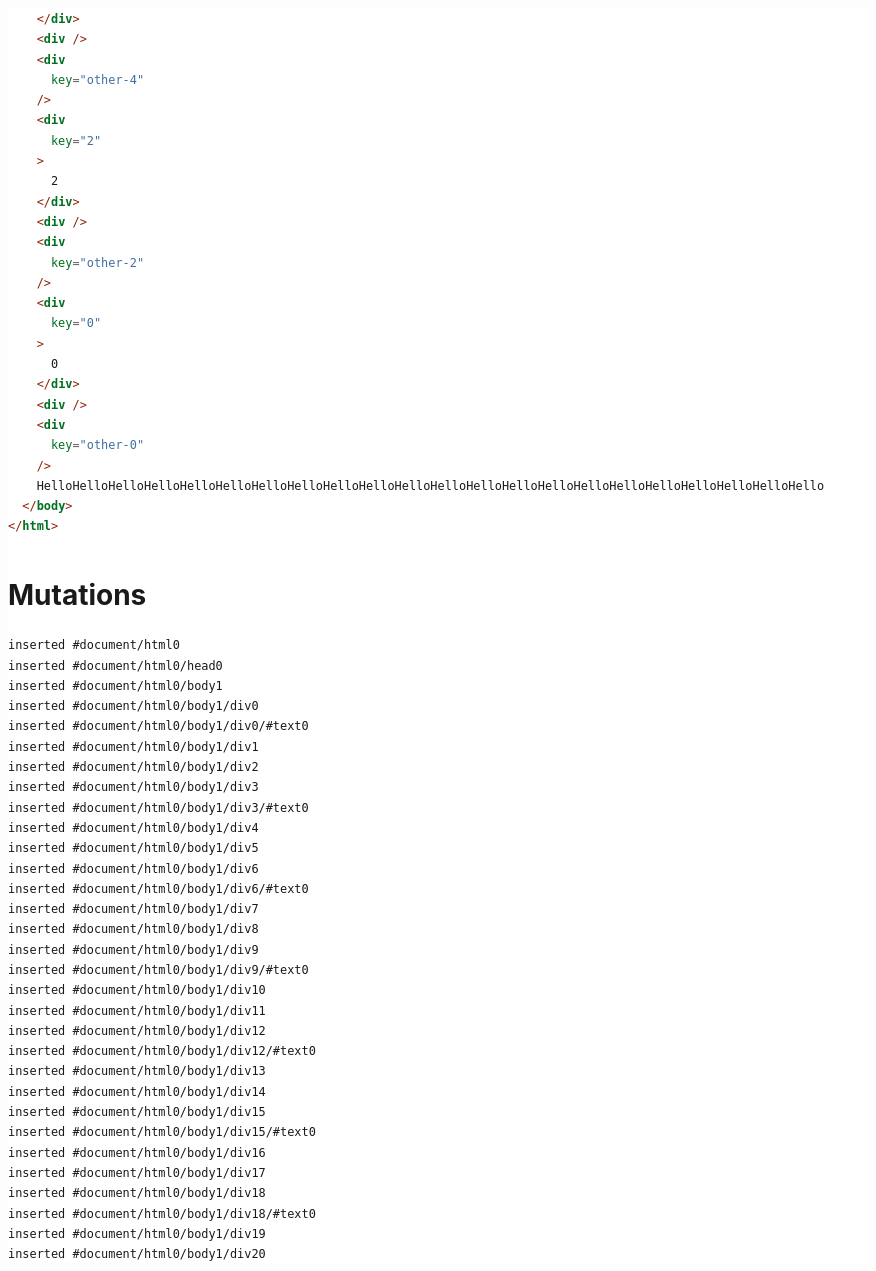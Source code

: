```html
    </div>
    <div />
    <div
      key="other-4"
    />
    <div
      key="2"
    >
      2
    </div>
    <div />
    <div
      key="other-2"
    />
    <div
      key="0"
    >
      0
    </div>
    <div />
    <div
      key="other-0"
    />
    HelloHelloHelloHelloHelloHelloHelloHelloHelloHelloHelloHelloHelloHelloHelloHelloHelloHelloHelloHelloHelloHello
  </body>
</html>
```

# Mutations
```
inserted #document/html0
inserted #document/html0/head0
inserted #document/html0/body1
inserted #document/html0/body1/div0
inserted #document/html0/body1/div0/#text0
inserted #document/html0/body1/div1
inserted #document/html0/body1/div2
inserted #document/html0/body1/div3
inserted #document/html0/body1/div3/#text0
inserted #document/html0/body1/div4
inserted #document/html0/body1/div5
inserted #document/html0/body1/div6
inserted #document/html0/body1/div6/#text0
inserted #document/html0/body1/div7
inserted #document/html0/body1/div8
inserted #document/html0/body1/div9
inserted #document/html0/body1/div9/#text0
inserted #document/html0/body1/div10
inserted #document/html0/body1/div11
inserted #document/html0/body1/div12
inserted #document/html0/body1/div12/#text0
inserted #document/html0/body1/div13
inserted #document/html0/body1/div14
inserted #document/html0/body1/div15
inserted #document/html0/body1/div15/#text0
inserted #document/html0/body1/div16
inserted #document/html0/body1/div17
inserted #document/html0/body1/div18
inserted #document/html0/body1/div18/#text0
inserted #document/html0/body1/div19
inserted #document/html0/body1/div20
```
